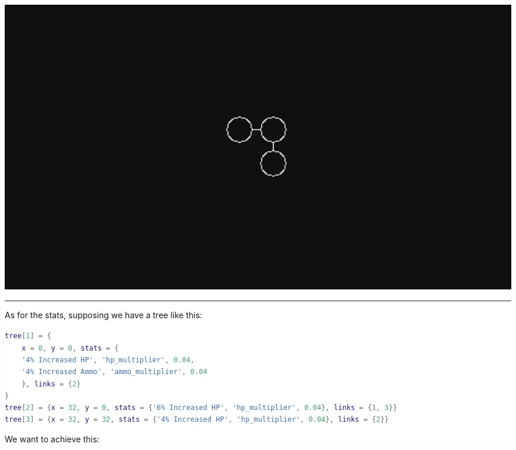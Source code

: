 ![](media/bytepath-13_03.png)

___

As for the stats, supposing we have a tree like this:

```lua
tree[1] = {
    x = 0, y = 0, stats = {
    '4% Increased HP', 'hp_multiplier', 0.04, 
    '4% Increased Ammo', 'ammo_multiplier', 0.04
    }, links = {2}
}
tree[2] = {x = 32, y = 0, stats = {'6% Increased HP', 'hp_multiplier', 0.04}, links = {1, 3}}
tree[3] = {x = 32, y = 32, stats = {'4% Increased HP', 'hp_multiplier', 0.04}, links = {2}}
```

We want to achieve this:
